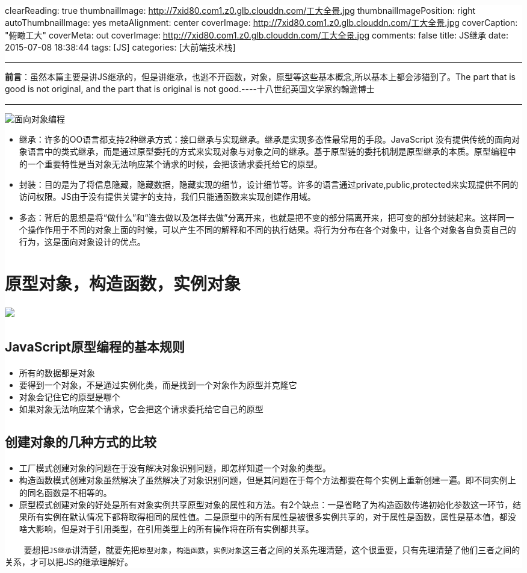 clearReading: true
thumbnailImage: http://7xid80.com1.z0.glb.clouddn.com/工大全景.jpg
thumbnailImagePosition: right
autoThumbnailImage: yes
metaAlignment: center
coverImage: http://7xid80.com1.z0.glb.clouddn.com/工大全景.jpg
coverCaption: "俯瞰工大"
coverMeta: out
coverImage: http://7xid80.com1.z0.glb.clouddn.com/工大全景.jpg
comments: false
title: JS继承
date: 2015-07-08 18:38:44
tags: [JS]
categories: [大前端技术栈]

---
**前言**：虽然本篇主要是讲JS继承的，但是讲继承，也逃不开函数，对象，原型等这些基本概念,所以基本上都会涉猎到了。The part that is good is not original, and the part that is original is not good.----十八世纪英国文学家约翰逊博士

***

<img src="http://7xid80.com1.z0.glb.clouddn.com/JS_OOP.png" width="600px"  height="200px" alt="面向对象编程" align=center/>

* 继承：许多的OO语言都支持2种继承方式：接口继承与实现继承。继承是实现多态性最常用的手段。JavaScript 没有提供传统的面向对象语言中的类式继承，而是通过原型委托的方式来实现对象与对象之间的继承。基于原型链的委托机制是原型继承的本质。原型编程中的一个重要特性是当对象无法响应某个请求的时候，会把该请求委托给它的原型。

* 封装：目的是为了将信息隐藏，隐藏数据，隐藏实现的细节，设计细节等。许多的语言通过private,public,protected来实现提供不同的访问权限。JS由于没有提供关键字的支持，我们只能通函数来实现创建作用域。

* 多态：背后的思想是将“做什么”和“谁去做以及怎样去做”分离开来，也就是把不变的部分隔离开来，把可变的部分封装起来。这样同一个操作作用于不同的对象上面的时候，可以产生不同的解释和不同的执行结果。将行为分布在各个对象中，让各个对象各自负责自己的行为，这是面向对象设计的优点。



# 原型对象，构造函数，实例对象

![](http://7xid80.com1.z0.glb.clouddn.com/JS学习路线.png)

## JavaScript原型编程的基本规则
* 所有的数据都是对象
* 要得到一个对象，不是通过实例化类，而是找到一个对象作为原型并克隆它
* 对象会记住它的原型是哪个
* 如果对象无法响应某个请求，它会把这个请求委托给它自己的原型

## 创建对象的几种方式的比较
* 工厂模式创建对象的问题在于没有解决对象识别问题，即怎样知道一个对象的类型。
* 构造函数模式创建对象虽然解决了虽然解决了对象识别问题，但是其问题在于每个方法都要在每个实例上重新创建一遍。即不同实例上的同名函数是不相等的。
* 原型模式创建对象的好处是所有对象实例共享原型对象的属性和方法。有2个缺点：一是省略了为构造函数传递初始化参数这一环节，结果所有实例在默认情况下都将取得相同的属性值。二是原型中的所有属性是被很多实例共享的，对于属性是函数，属性是基本值，都没啥大影响，但是对于引用类型，在引用类型上的所有操作将在所有实例都共享。

&nbsp;&nbsp;&nbsp;&nbsp;&nbsp;&nbsp;&nbsp;&nbsp;要想把`JS继承`讲清楚，就要先把`原型对象`，`构造函数`，`实例对象`这三者之间的关系先理清楚，这个很重要，只有先理清楚了他们三者之间的关系，才可以把JS的继承理解好。
